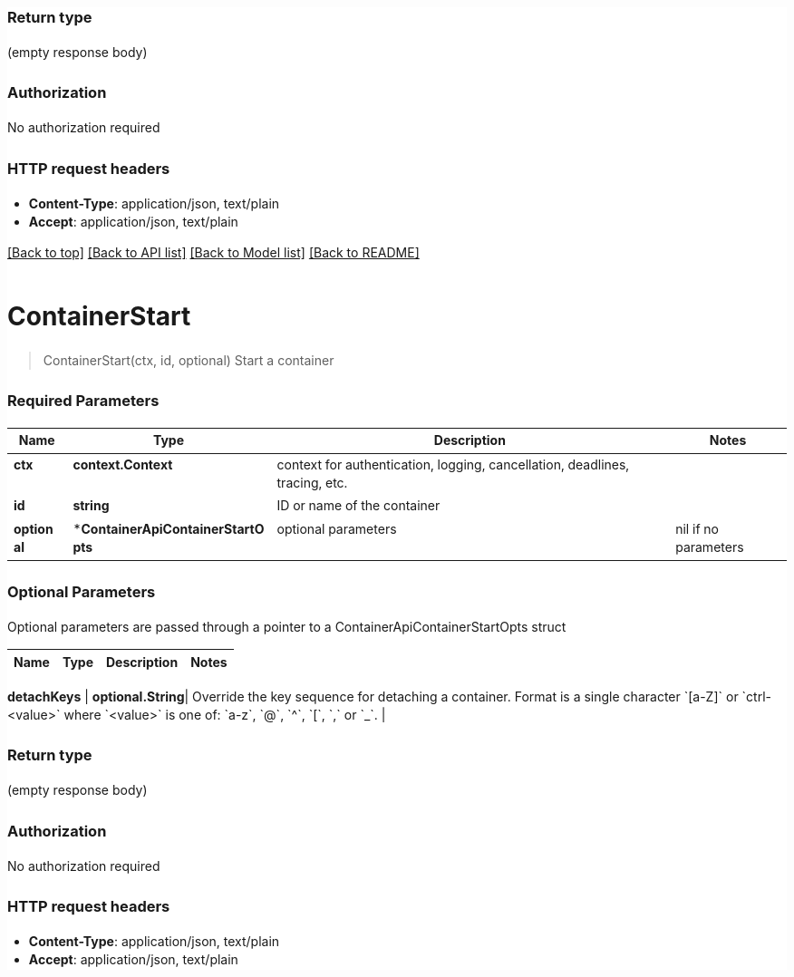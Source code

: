 ### Return type

 (empty response body)

### Authorization

No authorization required

### HTTP request headers

 - **Content-Type**: application/json, text/plain
 - **Accept**: application/json, text/plain

[[Back to top]](#) [[Back to API list]](../README.md#documentation-for-api-endpoints) [[Back to Model list]](../README.md#documentation-for-models) [[Back to README]](../README.md)

# **ContainerStart**
> ContainerStart(ctx, id, optional)
Start a container

### Required Parameters

Name | Type | Description  | Notes
------------- | ------------- | ------------- | -------------
 **ctx** | **context.Context** | context for authentication, logging, cancellation, deadlines, tracing, etc.
  **id** | **string**| ID or name of the container | 
 **optional** | ***ContainerApiContainerStartOpts** | optional parameters | nil if no parameters

### Optional Parameters
Optional parameters are passed through a pointer to a ContainerApiContainerStartOpts struct

Name | Type | Description  | Notes
------------- | ------------- | ------------- | -------------

 **detachKeys** | **optional.String**| Override the key sequence for detaching a container. Format is a single character &#x60;[a-Z]&#x60; or &#x60;ctrl-&lt;value&gt;&#x60; where &#x60;&lt;value&gt;&#x60; is one of: &#x60;a-z&#x60;, &#x60;@&#x60;, &#x60;^&#x60;, &#x60;[&#x60;, &#x60;,&#x60; or &#x60;_&#x60;.  | 

### Return type

 (empty response body)

### Authorization

No authorization required

### HTTP request headers

 - **Content-Type**: application/json, text/plain
 - **Accept**: application/json, text/plain
